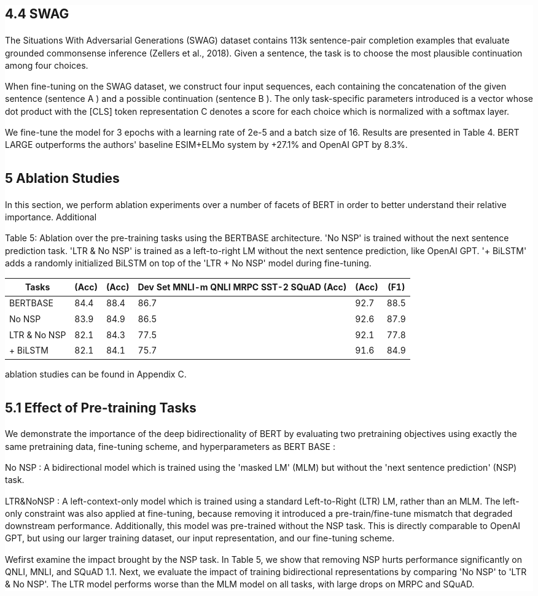 ## 4.4 SWAG

The Situations With Adversarial Generations (SWAG) dataset contains 113k sentence-pair completion examples that evaluate grounded commonsense inference (Zellers et al., 2018). Given a sentence, the task is to choose the most plausible continuation among four choices.

When fine-tuning on the SWAG dataset, we construct four input sequences, each containing the concatenation of the given sentence (sentence A ) and a possible continuation (sentence B ). The only task-specific parameters introduced is a vector whose dot product with the [CLS] token representation C denotes a score for each choice which is normalized with a softmax layer.

We fine-tune the model for 3 epochs with a learning rate of 2e-5 and a batch size of 16. Results are presented in Table 4. BERT LARGE outperforms the authors' baseline ESIM+ELMo system by +27.1% and OpenAI GPT by 8.3%.

## 5 Ablation Studies

In this section, we perform ablation experiments over a number of facets of BERT in order to better understand their relative importance. Additional

Table 5: Ablation over the pre-training tasks using the BERTBASE architecture. 'No NSP' is trained without the next sentence prediction task. 'LTR & No NSP' is trained as a left-to-right LM without the next sentence prediction, like OpenAI GPT. '+ BiLSTM' adds a randomly initialized BiLSTM on top of the 'LTR + No NSP' model during fine-tuning.

| Tasks        |   (Acc) |   (Acc) |   Dev Set MNLI-m QNLI MRPC SST-2 SQuAD (Acc) |   (Acc) |   (F1) |
|--------------|---------|---------|----------------------------------------------|---------|--------|
| BERTBASE     |    84.4 |    88.4 |                                         86.7 |    92.7 |   88.5 |
| No NSP       |    83.9 |    84.9 |                                         86.5 |    92.6 |   87.9 |
| LTR & No NSP |    82.1 |    84.3 |                                         77.5 |    92.1 |   77.8 |
| + BiLSTM     |    82.1 |    84.1 |                                         75.7 |    91.6 |   84.9 |

ablation studies can be found in Appendix C.

## 5.1 Effect of Pre-training Tasks

We demonstrate the importance of the deep bidirectionality of BERT by evaluating two pretraining objectives using exactly the same pretraining data, fine-tuning scheme, and hyperparameters as BERT BASE :

No NSP : A bidirectional model which is trained using the 'masked LM' (MLM) but without the 'next sentence prediction' (NSP) task.

LTR&NoNSP : A left-context-only model which is trained using a standard Left-to-Right (LTR) LM, rather than an MLM. The left-only constraint was also applied at fine-tuning, because removing it introduced a pre-train/fine-tune mismatch that degraded downstream performance. Additionally, this model was pre-trained without the NSP task. This is directly comparable to OpenAI GPT, but using our larger training dataset, our input representation, and our fine-tuning scheme.

Wefirst examine the impact brought by the NSP task. In Table 5, we show that removing NSP hurts performance significantly on QNLI, MNLI, and SQuAD 1.1. Next, we evaluate the impact of training bidirectional representations by comparing 'No NSP' to 'LTR & No NSP'. The LTR model performs worse than the MLM model on all tasks, with large drops on MRPC and SQuAD.
